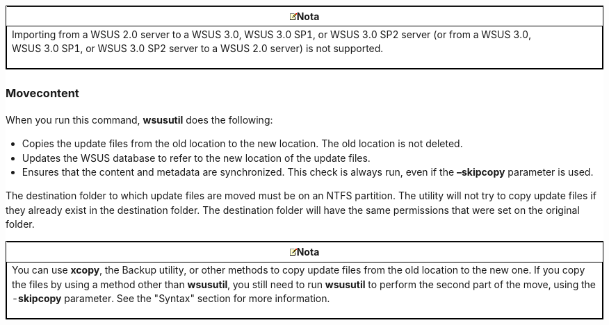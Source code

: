 
<p> </p>
<table style="border:1px solid black;">
<colgroup>
<col width="100%" />
</colgroup>
<thead>
<tr class="header">
<th><img src="images/Dd939838.note(WS.10).gif" />Nota</th>
</tr>
</thead>
<tbody>
<tr class="odd">
<td style="border:1px solid black;">Importing from a WSUS 2.0 server to a WSUS 3.0, WSUS 3.0 SP1, or WSUS 3.0 SP2 server (or from a WSUS 3.0, WSUS 3.0 SP1, or WSUS 3.0 SP2 server to a WSUS 2.0 server) is not supported.
<p></p></td>
</tr>
</tbody>
</table>
<p> </p>

### Movecontent

When you run this command, **wsusutil** does the following:

-   Copies the update files from the old location to the new location. The old location is not deleted.
-   Updates the WSUS database to refer to the new location of the update files.
-   Ensures that the content and metadata are synchronized. This check is always run, even if the **–skipcopy** parameter is used.

The destination folder to which update files are moved must be on an NTFS partition. The utility will not try to copy update files if they already exist in the destination folder. The destination folder will have the same permissions that were set on the original folder.

<p> </p>
<table style="border:1px solid black;">
<colgroup>
<col width="100%" />
</colgroup>
<thead>
<tr class="header">
<th><img src="images/Dd939838.note(WS.10).gif" />Nota</th>
</tr>
</thead>
<tbody>
<tr class="odd">
<td style="border:1px solid black;">You can use <strong>xcopy</strong>, the Backup utility, or other methods to copy update files from the old location to the new one. If you copy the files by using a method other than <strong>wsusutil</strong>, you still need to run <strong>wsusutil</strong> to perform the second part of the move, using the -<strong>skipcopy</strong> parameter. See the &quot;Syntax&quot; section for more information.
<p></p></td>
</tr>
</tbody>
</table>
<p> </p>
